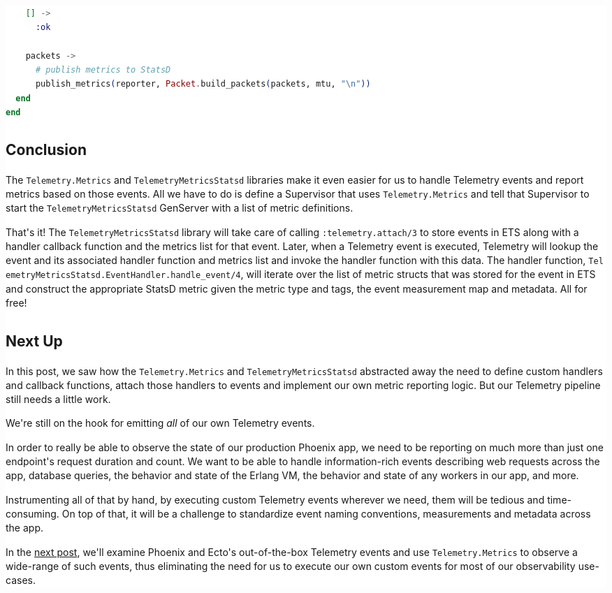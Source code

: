 ```elixir
    [] ->
      :ok

    packets ->
      # publish metrics to StatsD
      publish_metrics(reporter, Packet.build_packets(packets, mtu, "\n"))
  end
end
```

## Conclusion

The `Telemetry.Metrics` and `TelemetryMetricsStatsd` libraries make it even easier for us to handle Telemetry events and report metrics based on those events. All we have to do is define a Supervisor that uses `Telemetry.Metrics` and tell that Supervisor to start the `TelemetryMetricsStatsd` GenServer with a list of metric definitions.

That's it! The `TelemetryMetricsStatsd` library will take care of calling `:telemetry.attach/3` to store events in ETS along with a handler callback function and the metrics list for that event. Later, when a Telemetry event is executed, Telemetry will lookup the event and its associated handler function and metrics list and invoke the handler function with this data. The handler function, `TelemetryMetricsStatsd.EventHandler.handle_event/4`, will iterate over the list of metric structs that was stored for the event in ETS and construct the appropriate StatsD metric given the metric type and tags, the event measurement map and metadata. All for free!


## Next Up

In this post, we saw how the `Telemetry.Metrics` and `TelemetryMetricsStatsd` abstracted away the need to define custom handlers and callback functions, attach those handlers to events and implement our own metric reporting logic. But our Telemetry pipeline still needs a little work.

We're still on the hook for emitting _all_ of our own Telemetry events.

In order to really be able to observe the state of our production Phoenix app, we need to be reporting on much more than just one endpoint's request duration and count. We want to be able to handle information-rich events describing web requests across the app, database queries, the behavior and state of the Erlang VM, the behavior and state of any workers in our app, and more.

Instrumenting all of that by hand, by executing custom Telemetry events wherever we need, them will be tedious and time-consuming. On top of that, it will be a challenge to standardize event naming conventions, measurements and metadata across the app.

In the [next post](TBD), we'll examine Phoenix and Ecto's out-of-the-box Telemetry events and use `Telemetry.Metrics` to observe a wide-range of such events, thus eliminating the need for us to execute our own custom events for most of our observability use-cases.
